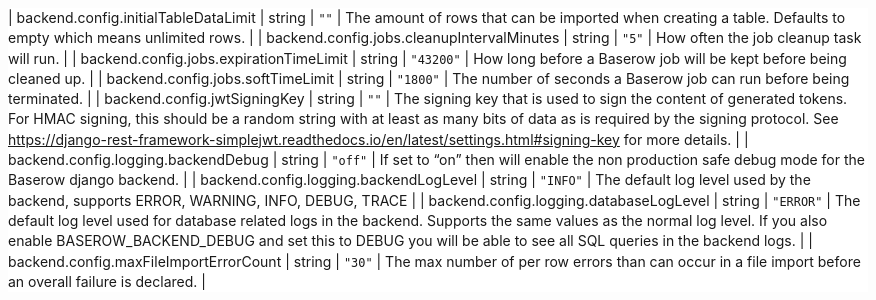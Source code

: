 | backend.config.initialTableDataLimit                         | string | `""`                                                       | The amount of rows that can be imported when creating a table. Defaults to empty which means unlimited rows.                                                                                                                                                                                                                                                                                                                                                                                                                               |
| backend.config.jobs.cleanupIntervalMinutes                   | string | `"5"`                                                      | How often the job cleanup task will run.                                                                                                                                                                                                                                                                                                                                                                                                                                                                                                   |
| backend.config.jobs.expirationTimeLimit                      | string | `"43200"`                                                  | How long before a Baserow job will be kept before being cleaned up.                                                                                                                                                                                                                                                                                                                                                                                                                                                                        |
| backend.config.jobs.softTimeLimit                            | string | `"1800"`                                                   | The number of seconds a Baserow job can run before being terminated.                                                                                                                                                                                                                                                                                                                                                                                                                                                                       |
| backend.config.jwtSigningKey                                 | string | `""`                                                       | The signing key that is used to sign the content of generated tokens. For HMAC signing, this should be a random string with at least as many bits of data as is required by the signing protocol. See https://django-rest-framework-simplejwt.readthedocs.io/en/latest/settings.html#signing-key for more details.                                                                                                                                                                                                                         |
| backend.config.logging.backendDebug                          | string | `"off"`                                                    | If set to “on” then will enable the non production safe debug mode for the Baserow django backend.                                                                                                                                                                                                                                                                                                                                                                                                                                         |
| backend.config.logging.backendLogLevel                       | string | `"INFO"`                                                   | The default log level used by the backend, supports ERROR, WARNING, INFO, DEBUG, TRACE                                                                                                                                                                                                                                                                                                                                                                                                                                                     |
| backend.config.logging.databaseLogLevel                      | string | `"ERROR"`                                                  | The default log level used for database related logs in the backend. Supports the same values as the normal log level. If you also enable BASEROW_BACKEND_DEBUG and set this to DEBUG you will be able to see all SQL queries in the backend logs.                                                                                                                                                                                                                                                                                         |
| backend.config.maxFileImportErrorCount                       | string | `"30"`                                                     | The max number of per row errors than can occur in a file import before an overall failure is declared.                                                                                                                                                                                                                                                                                                                                                                                                                                    |